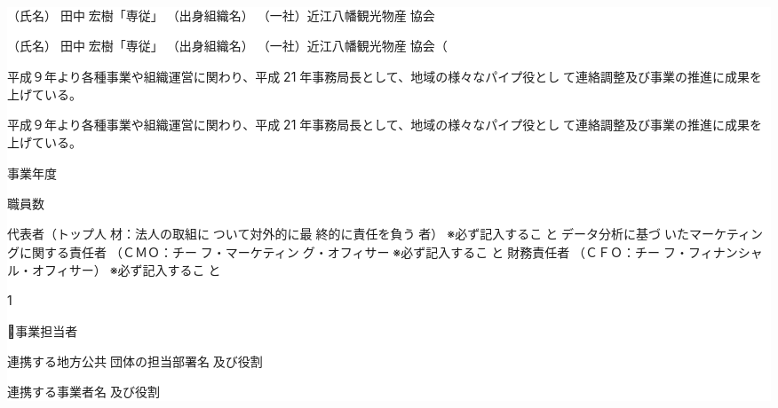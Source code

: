 （氏名）
田中  宏樹「専従」
（出身組織名）
（一社）近江八幡観光物産
協会

（氏名）
田中  宏樹「専従」
（出身組織名）
（一社）近江八幡観光物産
協会（

平成９年より各種事業や組織運営に関わり、平成
21 年事務局長として、地域の様々なパイプ役とし
て連絡調整及び事業の推進に成果を上げている。

平成９年より各種事業や組織運営に関わり、平成
21 年事務局長として、地域の様々なパイプ役とし
て連絡調整及び事業の推進に成果を上げている。

事業年度

職員数

代表者（トップ人
材：法人の取組に
ついて対外的に最
終的に責任を負う
者）
※必ず記入するこ
と
データ分析に基づ
いたマーケティン
グに関する責任者
（ＣＭＯ：チー
フ・マーケティン
グ・オフィサー
※必ず記入するこ
と
財務責任者
（ＣＦＯ：チー
フ・フィナンシャ
ル・オフィサー）
※必ず記入するこ
と

1

事業担当者

連携する地方公共
団体の担当部署名
及び役割

連携する事業者名
及び役割
